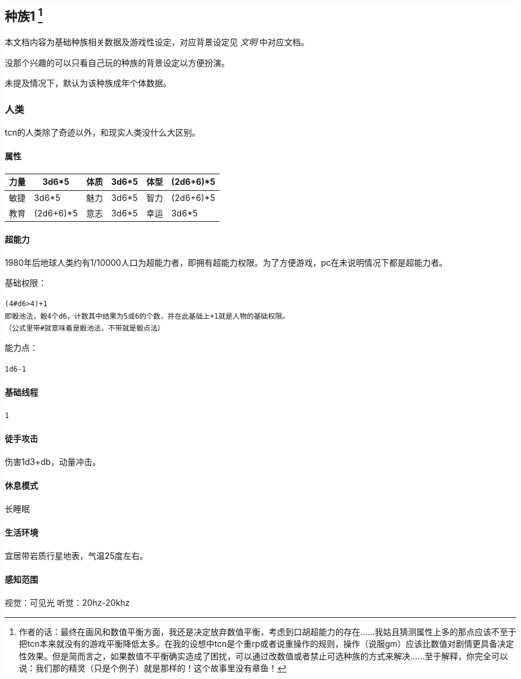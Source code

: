 ## 种族1 [^1]

本文档内容为基础种族相关数据及游戏性设定，对应背景设定见 *文明* 中对应文档。

没那个兴趣的可以只看自己玩的种族的背景设定以方便扮演。

未提及情况下，默认为该种族成年个体数据。

[^1]:作者的话：最终在画风和数值平衡方面，我还是决定放弃数值平衡，考虑到口胡超能力的存在……我姑且猜测属性上多的那点应该不至于把tcn本来就没有的游戏平衡降低太多。在我的设想中tcn是个重rp或者说重操作的规则，操作（说服gm）应该比数值对剧情更具备决定性效果。但是简而言之，如果数值不平衡确实造成了困扰，可以通过改数值或者禁止可选种族的方式来解决……至于解释，你完全可以说：我们那的精灵（只是个例子）就是那样的！这个故事里没有章鱼！

### 人类

tcn的人类除了奇迹以外，和现实人类没什么大区别。

#### 属性

力量|3d6*5|体质|3d6*5|体型|(2d6+6)*5|
-|-|-|-|-|-|
敏捷|3d6*5|魅力|3d6*5|智力|(2d6+6)*5|
教育|(2d6+6)*5|意志|3d6*5|幸运|3d6*5|

#### 超能力

1980年后地球人类约有1/10000人口为超能力者，即拥有超能力权限。为了方便游戏，pc在未说明情况下都是超能力者。

基础权限：

    (4#d6>4)+1
    即骰池法，骰4个d6，计数其中结果为5或6的个数，并在此基础上+1就是人物的基础权限。
    （公式里带#就意味着是骰池法，不带就是骰点法）

能力点：

    1d6-1

#### 基础线程

    1

#### 徒手攻击

伤害1d3+db，动量冲击。

#### 休息模式

长睡眠

#### 生活环境

宜居带岩质行星地表，气温25度左右。

#### 感知范围

视觉：可见光
听觉：20hz-20khz
